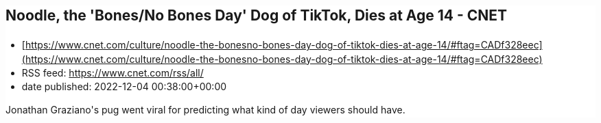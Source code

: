 ## Noodle, the 'Bones/No Bones Day' Dog of TikTok, Dies at Age 14     - CNET
 - [https://www.cnet.com/culture/noodle-the-bonesno-bones-day-dog-of-tiktok-dies-at-age-14/#ftag=CADf328eec](https://www.cnet.com/culture/noodle-the-bonesno-bones-day-dog-of-tiktok-dies-at-age-14/#ftag=CADf328eec)
 - RSS feed: https://www.cnet.com/rss/all/
 - date published: 2022-12-04 00:38:00+00:00

Jonathan Graziano's pug went viral for predicting what kind of day viewers should have.

